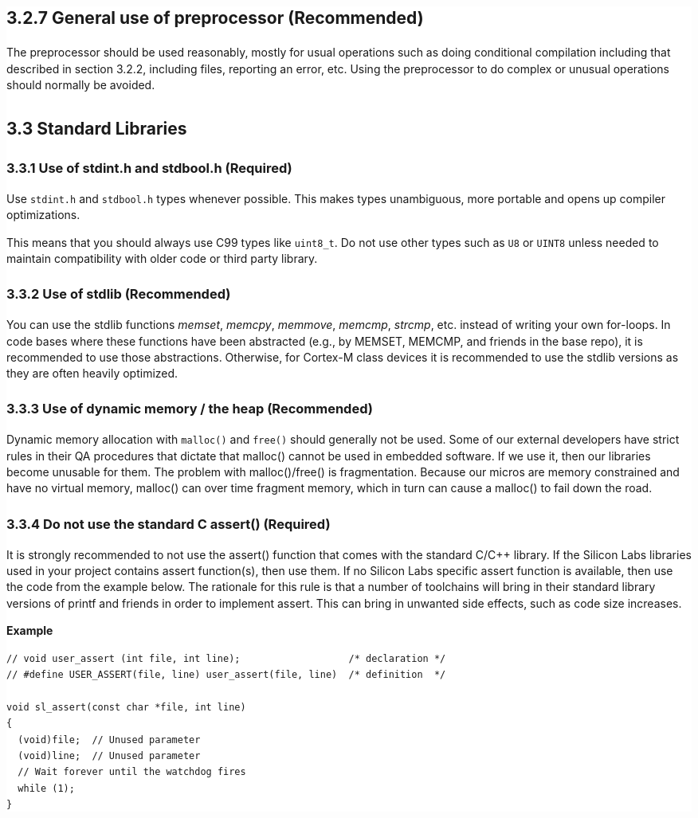 ## 3.2.7 General use of preprocessor  (Recommended) ###

The preprocessor should be used reasonably, mostly for usual operations such as doing conditional compilation including that described in section 3.2.2, including files, reporting an error, etc. Using the preprocessor to do complex or unusual operations should normally be avoided.

## 3.3 Standard Libraries ##

### 3.3.1 Use of stdint.h and stdbool.h (Required) ###

Use `stdint.h` and `stdbool.h` types whenever possible. This makes types unambiguous, more portable and opens up compiler optimizations.

This means that you should always use C99 types like `uint8_t`. Do not use other types such as `U8` or `UINT8` unless needed to maintain compatibility with older code or third party library.

### 3.3.2 Use of stdlib (Recommended) ###

You can use the stdlib functions *memset*, *memcpy*, *memmove*, *memcmp*, *strcmp*, etc. instead of writing your own for-loops. In code bases where these functions have been abstracted (e.g., by MEMSET, MEMCMP, and friends in the base repo), it is recommended to use those abstractions. Otherwise, for Cortex-M class devices it is recommended to use the stdlib versions as they are often heavily optimized.

### 3.3.3 Use of dynamic memory / the heap (Recommended) ###

Dynamic memory allocation with `malloc()` and `free()` should generally not be used. Some of our external developers have strict rules in their QA procedures that dictate that malloc() cannot be used in embedded software. If we use it, then our libraries become unusable for them. The problem with malloc()/free() is fragmentation. Because our micros are memory constrained and have no virtual memory, malloc() can over time fragment memory, which in turn can cause a malloc() to fail down the road.

### 3.3.4 Do not use the standard C assert() (Required) ###

It is strongly recommended to not use the assert() function that comes with the standard C/C++ library. If the Silicon Labs libraries used in your project contains assert function(s), then use them. If no Silicon Labs specific assert function is available, then use the code from the example below. The rationale for this rule is that a number of toolchains will bring in their standard library versions of printf and friends in order to implement assert. This can bring in unwanted side effects, such as code size increases.

__Example__

    // void user_assert (int file, int line);                   /* declaration */
    // #define USER_ASSERT(file, line) user_assert(file, line)  /* definition  */

    void sl_assert(const char *file, int line)
    {
      (void)file;  // Unused parameter
      (void)line;  // Unused parameter
      // Wait forever until the watchdog fires
      while (1);
    }
